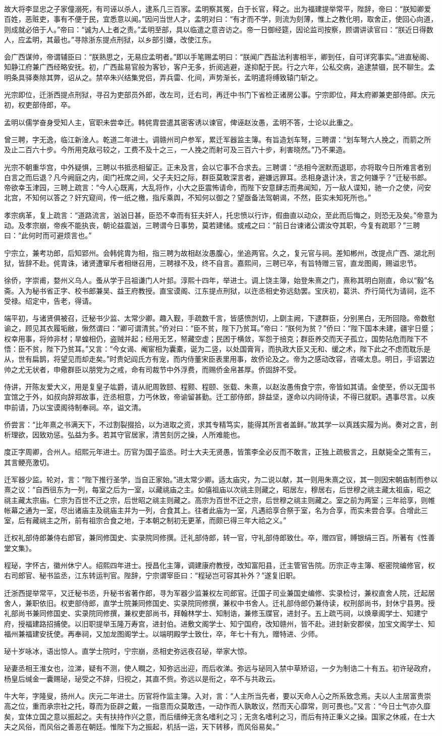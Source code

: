 故大将李显忠之子家僮溺死，有司诬以杀人，逮系几三百家。孟明察其冤，白于长官，释之。出为福建提举常平，陛辞，帝曰：“朕知卿爱百姓，恶赃吏，事有不便于民，宜悉意以闻。”因问当世人才，孟明对曰：“有才而不学，则流为刻薄，惟上之教化明，取舍正，使回心向道，则成就必倍于人。”帝曰：“诚为人上者之责。”孟明至部，具以临遣之意咨访之。帝一日御经筵，因论监司按察，顾谓讲读官曰：“朕近日得数人，应孟明，其最也。”寻除浙东提点刑狱，以乡部引嫌，改使江东。

会广西谋帅，帝谓辅臣曰：“朕熟思之，无易应孟明者。”即以手笔赐孟明曰：“朕闻广西盐法利害相半，卿到任，自可详究事实。”进直秘阁、知静江府兼广西经略安抚。初，广西盐易官般为客钞，客户无多，折阅逃避，遂抑配于民。行之六年，公私交病，追逮禁锢，民不聊生。孟明条具驿奏除其弊，诏从之。禁卒朱兴结集党侣，弄兵雷、化间，声势渐长，孟明遣将缚致辕门斩之。

光宗即位，迁浙西提点刑狱，寻召为吏部员外郎，改左司，迁右司，再迁中书门下省检正诸房公事。宁宗即位，拜太府卿兼吏部侍郎。庆元初，权吏部侍郎，卒。

孟明以儒学奋身受知人主，官职未尝幸迁。韩侂胄尝遣其密客诱以谏官，俾诬赵汝愚，孟明不答，士论以此重之。

曾三聘，字无逸，临江新淦人。乾道二年进士。调赣州司户参军，累迁军器监主簿。有旨造划车弩，三聘谓：“划车弩六人挽之，而箭之所及止二百六十步。今所用克敌弓较之，工费不及十之三，一人挽之而射可及三百六十步，利害晓然。”乃不果造。

光宗不朝重华宫，中外疑惧，三聘以书抵丞相留正。正未及言，会以它事不合求去。三聘谓：“丞相今泯默而退耶，亦将取今日所难言者别白言之而后退？凡今阙庭之内，闺门衽席之间，父子夫妇之际，群臣莫敢深言者，避嫌远罪耳。丞相身退计决，言之何嫌乎？”迁秘书郎。帝欲幸玉津园，三聘上疏言：“今人心既离，大乱将作，小大之臣震怖请命，而陛下安意肆志而弗闻知，万一敌人谍知，驰一介之使，问安北宫，不知何以答之？奸宄窥间，传一纸之檄，指斥乘舆，不知何以御之？望亟备法驾朝谒，不然，臣实未知死所也。”

孝宗病革，复上疏言：“道路流言，汹汹日甚，臣恐不幸而有狂夫奸人，托忠愤以行诈，假曲直以动众，至此而后悔之，则恐无及矣。”帝意为动。及孝宗崩，帝疾不能执丧，朝论益震汹，三聘谓今日事势，莫若建储。或戒之曰：“前日台谏诸公谓汝夺其职，今复有疏耶？”三聘曰：“此何时而可避烦言也。”

宁宗立，兼考功郎，后知郢州。会韩侂胄为相，指三聘为故相赵汝愚腹心，坐追两官。久之，复元官与祠。差知郴州，改提点广西、湖北刑狱，皆辞不赴。侂胄诛，诸贤遭窜斥者相继召用，三聘禄不及，终不自言。嘉熙间，三聘已卒，有旨特赠三官，直龙图阁，赐谥忠节。

徐侨，字崇甫，婺州义乌人。蚤从学于吕祖谦门人叶邽。淳熙十四年，举进士。调上饶主簿，始登朱熹之门，熹称其明白刚直，命以“毅”名斋。入为秘书省正字、校书郎兼吴、益王府教授。直宝谟阁、江东提点刑狱，以迕丞相史弥远劾罢。宝庆初，葛洪、乔行简代为请祠，迄不受禄。绍定中，告老，得请。

端平初，与诸贤俱被召，迁秘书少监、太常少卿。趣入觐，手疏数千言，皆感愤剀切，上劘主阙，下逮群臣，分别黑白，无所回隐。帝数慰谕之，顾见其衣履垢敝，愀然谓曰：“卿可谓清贫。”侨对曰：“臣不贫，陛下乃贫耳。”帝曰：“朕何为贫？”侨曰：“陛下国本未建，疆宇日蹙；权幸用事，将帅非材；旱蝗相仍，盗贼并起；经用无艺，帑藏空虚；民困于横敛，军怨于掊克；群臣养交而天子孤立，国势阽危而陛下不悟：臣不贫，陛下乃贫耳。”又言：“今女谒、阉宦相为囊橐，诞为二竖，以处国膏肓，而执政大臣又无和、缓之术，陛下此之不虑而耽乐是从，世有扁鹊，将望见而却走矣。”时贵妃阎氏方有宠，而内侍董宋臣表里用事，故侨论及之。帝为之感动改容，咨嗟太息。明日，手诏罢边帅之尤无状者，申儆群臣以朋党为之戒，命有司裁节中外浮费，而赐侨金帛甚厚。侨固辞不受。

侍讲，开陈友爱大义，用是复皇子竑爵，请从祀周敦颐、程颢、程颐、张载、朱熹，以赵汝愚侑食宁宗，帝皆如其请。金使至，侨以无国书宜馆之于外，如叔向辞郑故事，迕丞相意，力丐休致，帝谕留甚勤。迁工部侍郎，辞益坚，遂命以内祠侍读，不得已就职。遇事尽言。以疾申前请，乃以宝谟阁待制奉祠。卒，谥文清。

侨尝言：“比年熹之书满天下，不过割裂掇拾，以为进取之资，求其专精笃实，能得其所言者盖鲜。”故其学一以真践实履为尚。奏对之言，剖析理欲，因致劝惩。弘益为多。若其守官居家，清苦刻厉之操，人所难能也。

度正字周卿，合州人。绍熙元年进士。历官为国子监丞。时士大夫无贤愚，皆策李全必反而不敢言，正独上疏极言之，且献毙全之策有三，其言鲠亮激切。

迁军器少监。轮对，言：“陛下推行圣学，当自正家始。”进太常少卿。适太庙灾，为二说以献，其一则用朱熹之议，其一则因宋朝庙制而参以熹之议：“自西徂东为一列，每室之后为一室，以藏祧庙之主。如僖祖庙以次祧主则藏之，昭居左，穆居右，后世穆之祧主藏太祖庙，昭之祧主藏太宗庙。仁宗为百世不迁之宗，后世昭之祧主则藏之。高宗为百世不迁之宗，后世穆之祧主则藏之。室之前为两室；三年祫享，则帷帐幕之通为一室，尽出诸庙主及祧庙主并为一列，合食其上。往者此庙为一室，凡遇祫享合祭于室，名为合享，而实未尝合享。合增此三室，后有藏祧主之所，前有祖宗合食之地，于本朝之制初无更革，而颇已得三年大祫之义。”

迁权礼部侍郎兼侍右郎官，兼同修国史、实录院同修撰。迁礼部侍郎，转一官，守礼部侍郎致仕。卒，赠四官，赙银绢三百。所著有《性善堂文集》。

程珌，字怀古，徽州休宁人。绍熙四年进士。授昌化主簿，调建康府教授，改知富阳县，迁主管官告院。历宗正寺主簿、枢密院编修官，权右司郎官、秘书监丞，江东转运判官。陛辞，宁宗谓宰臣曰：“程珌岂可容其补外？”遂复旧职。

迁浙西提举常平，又迁秘书丞，升秘书省著作郎，寻为军器少监兼权左司郎官。迁国子司业兼国史编修、实录检讨，兼权直舍人院，迁起居舍人，兼职依旧。权吏部侍郎，直学士院兼同修国史、实录院同修撰，兼权中书舍人。迁礼部侍郎仍兼侍读，权刑部尚书，封休宁县男。授礼部尚书兼同修国史、实录院同修撰，兼权吏部尚书，拜翰林学士、知制诰，兼修玉牒官，进封子。五上疏丐祠，以焕章阁学士、知建宁府，授福建路招捕使。以旧职提举玉隆万寿宫，进封伯。进敷文阁学士、知宁国府，改知赣州，皆不赴。进封新安郡侯，加宝文阁学士、知福州兼福建安抚使。再奉祠，又加龙图阁学士。以端明殿学士致仕，卒，年七十有九，赠特进、少师。

珌十岁咏冰，语出惊人。直学士院时，宁宗崩，丞相史弥远夜召珌，举家大惊。

珌妻丞相王淮女也，泣涕，疑有不测，使人瞷之，知弥远出迎，而后收涕。弥远与珌同入禁中草矫诏，一夕为制诰二十有五。初许珌政府，杨皇后缄金一囊赐珌，珌受之不辞，归视之，其直不赀。弥远以是衔之，卒不与共政云。

牛大年，字隆叟，扬州人。庆元二年进士。历官将作监主簿。入对，言：“人主所当先者，要以天命人心之所系致念焉。夫以人主居富贵崇高之位，重而承宗社之托，尊而为臣辟之戴，一指意而众莫敢违，一动作而人孰敢议，然而天心靡常，则可畏也。”又言：“今日士气亦久靡矣，宜体立国之意以振起之。夫有扶持作兴之意，而后缙绅无贪名嗜利之习；无贪名嗜利之习，而后有持正秉义之操。国家之休戚，在士大夫之风俗，而风俗之善恶在朝廷。惟陛下为之振起，机括一运，天下转移，而风俗易矣。”
